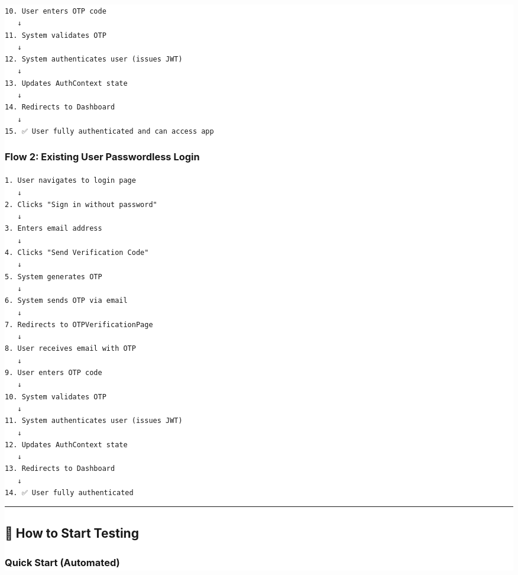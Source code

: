 ```
10. User enters OTP code
   ↓
11. System validates OTP
   ↓
12. System authenticates user (issues JWT)
   ↓
13. Updates AuthContext state
   ↓
14. Redirects to Dashboard
   ↓
15. ✅ User fully authenticated and can access app
```

### Flow 2: Existing User Passwordless Login

```
1. User navigates to login page
   ↓
2. Clicks "Sign in without password"
   ↓
3. Enters email address
   ↓
4. Clicks "Send Verification Code"
   ↓
5. System generates OTP
   ↓
6. System sends OTP via email
   ↓
7. Redirects to OTPVerificationPage
   ↓
8. User receives email with OTP
   ↓
9. User enters OTP code
   ↓
10. System validates OTP
   ↓
11. System authenticates user (issues JWT)
   ↓
12. Updates AuthContext state
   ↓
13. Redirects to Dashboard
   ↓
14. ✅ User fully authenticated
```

---

## 🚀 How to Start Testing

### Quick Start (Automated)
